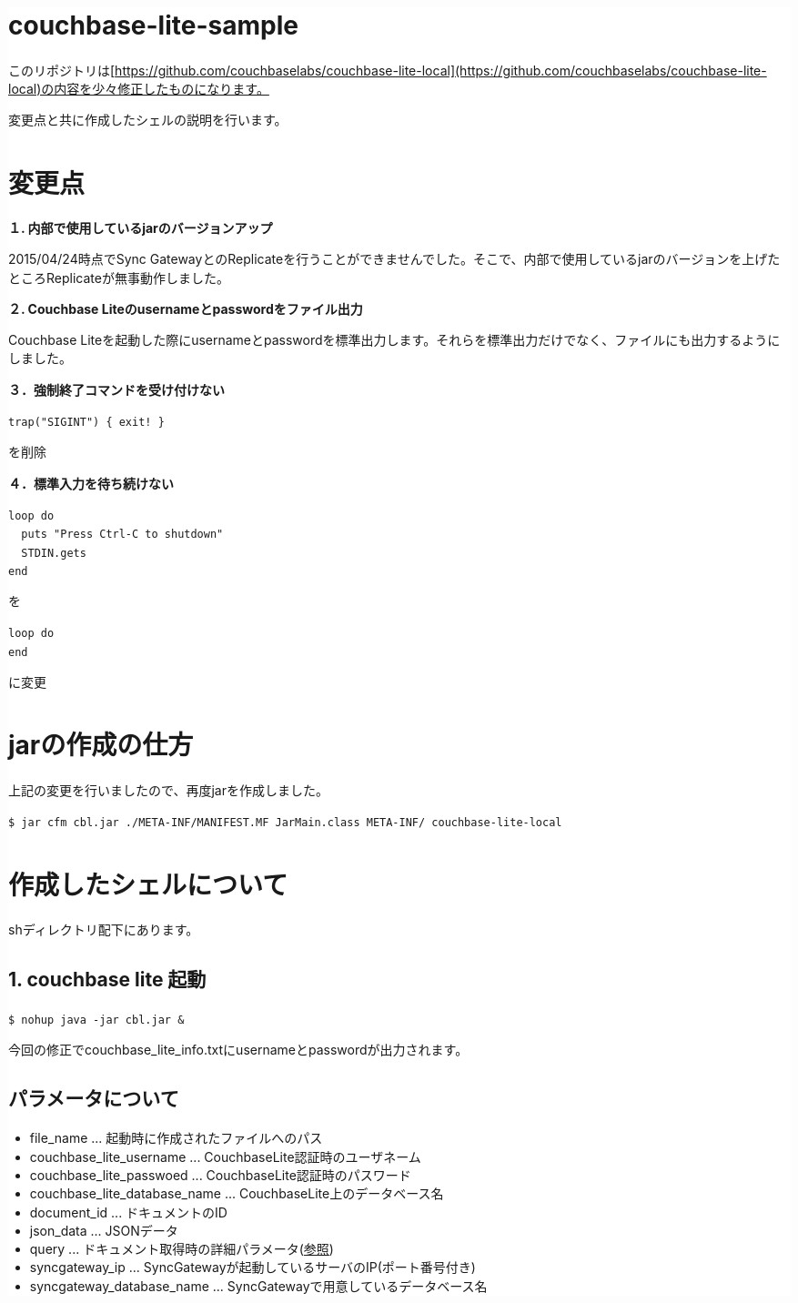# couchbase-lite-sample

このリポジトリは[https://github.com/couchbaselabs/couchbase-lite-local](https://github.com/couchbaselabs/couchbase-lite-local)の内容を少々修正したものになります。

変更点と共に作成したシェルの説明を行います。

# 変更点

**１. 内部で使用しているjarのバージョンアップ**

2015/04/24時点でSync GatewayとのReplicateを行うことができませんでした。そこで、内部で使用しているjarのバージョンを上げたところReplicateが無事動作しました。

**２. Couchbase Liteのusernameとpasswordをファイル出力**

Couchbase Liteを起動した際にusernameとpasswordを標準出力します。それらを標準出力だけでなく、ファイルにも出力するようにしました。

**３．強制終了コマンドを受け付けない**

    trap("SIGINT") { exit! }

を削除

**４．標準入力を待ち続けない**

    loop do
      puts "Press Ctrl-C to shutdown"
      STDIN.gets
    end

を

    loop do
    end
    
に変更

# jarの作成の仕方
上記の変更を行いましたので、再度jarを作成しました。

    $ jar cfm cbl.jar ./META-INF/MANIFEST.MF JarMain.class META-INF/ couchbase-lite-local

# 作成したシェルについて
shディレクトリ配下にあります。

## 1. couchbase lite 起動

    $ nohup java -jar cbl.jar &

今回の修正でcouchbase_lite_info.txtにusernameとpasswordが出力されます。

## パラメータについて
 * file_name ... 起動時に作成されたファイルへのパス
 * couchbase_lite_username ... CouchbaseLite認証時のユーザネーム
 * couchbase_lite_passwoed ... CouchbaseLite認証時のパスワード
 * couchbase_lite_database_name ... CouchbaseLite上のデータベース名
 * document_id ... ドキュメントのID
 * json_data ... JSONデータ
 * query ... ドキュメント取得時の詳細パラメータ([参照](http://developer.couchbase.com/mobile/develop/references/couchbase-lite/rest-api/local-document/get---db--local--local-doc-/index.html))
 * syncgateway_ip ... SyncGatewayが起動しているサーバのIP(ポート番号付き)
 * syncgateway_database_name ... SyncGatewayで用意しているデータベース名

